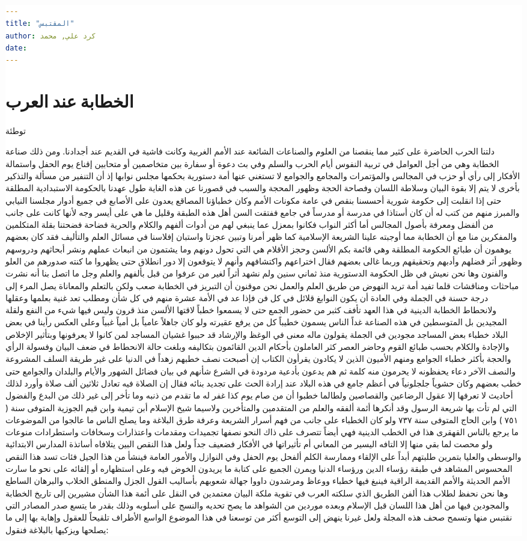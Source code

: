 ```yaml
---
title: "المقتبس"
author: كرد علي, محمد
date: 
---
```


  

#  الخطابة عند العرب 


 توطئة 

 دلتنا الحرب الحاضرة على كثير مما ينقصنا من العلوم والصناعات الشائعة عند الأمم الغربية وكانت فاشية في القديم عند أجدادنا. ومن ذلك صناعة الخطابة وهي من أجل العوامل في تربية النفوس أيام الحرب والسلم وفي بث دعوة أو سفارة بين متخاصمين أو متحابين إقناع يوم الحفل واستمالة الأفكار إلى رأي أو حزب في المجالس والمؤتمرات والمجامع والجوامع لا تستغني عنها أمة دستورية بحكمها مجلس نوابها إذ أن التنفير من مسألة والتذكير بأخرى لا يتم إلا بقوة البيان وسلاطة اللسان وفصاحة الحجة وظهور المحجة والسبب في قصورنا عن هذه الغاية طول عهدنا بالحكومة الاستبدادية المطلقة حتى إذا انقلبت إلى حكومة شورية أحسسنا بنقص في عامة مكونات الأمم وكان خطباؤنا المصاقع يعدون على الأصابع في جميع أدوار مجلسنا النيابي والمبرز منهم من كتب له أن كان أستاذا في مدرسة أو مدرساً في جامع ففتقت السن أهل هذه الطبقة وقليل ما هي على أيسر وجه لأنها كانت على جانب من ألفضل ومعرفة بأصول المجالس أما أكثر النواب فكانوا بمعزل عما ينبغي لهم من أدوات ألفهم والكلام والحرية فضاحة فضحتنا بقلة المتكلمين والمفكرين منا مع أن الخطابة مما أوجبته علينا الشريعة الإسلامية كما ظهر أمرنا وتبين عجزتا واستبان إفلاسنا في مسائل العلم والتأليف فقد كان بعضهم يوهمون أن طبائع الحكومة المطلقة وهي قائمة بكم الألسن وحجز الأقلام هي التي تحول دونهم وما يشتمون من انبعاث عملهم ونشر أبحاثهم ودروسهم وظهور أثر فضلهم وأدبهم وتحقيقهم وربما غالى بعضهم فقال اختراعهم واكتشافهم وأنهم لا يتوقعون إلا دور انطلاق حتى يظهروا ما كنته صدورهم من العلو والفنون وها نحن نعيش في ظل الحكومة الدستورية منذ  ثماني  سنين ولم نشهد أثراً لغير من عرفوا من قبل بألفهم والعلم وجل ما اتصل بنا أنه نشرت مباحثات ومناقشات قلما تفيد أمة تريد النهوض من طريق العلم والعمل نحن موقنون أن التبريز في الخطابة صعب ولكن بالتعلم والمعاناة يصل المرء إلى درجة حسنة في الجملة وفي العادة أن يكون النوابغ قلائل في كل فن فإذا عد في الأمة  عشرة  منهم في كل شأن ومطلب تعد غنية بعلمها وعقلها ولانحطاط الخطابة الدينية في هذا العهد تأفف كثبر من حضور الجمع   حتى لا يسمعوا خطباً لاقتها الألسن منذ قرون وليس فيها شيء من النفع ولقلة المجيدين بل المتوسطين في هذه الصناعة غداً الناس يسمون خطيباً كل من يرفع عقيرته ولو كان جاهلاً عامياً بل أمياً غبياً وعلى العكس رأينا في بعض البلاد خطباء بعض المساجد مجودين في الجملة يقولون ماله معنى في الوغظ والإرشاد قد حببوا غشيان المساجد لمن كانوا لا يعرفونها وبتأثير الإخلاص والإجادة والكلام بحسب طبائع القوم وحاضر العصر كثر العاملون بأحكام الدين القائمون بتكاليفه وبلغت حالة الانحطاط في ضعف البيان وفسولة الرأي والحجة بأكثر خطباء الجوامع ومنهم الأميون الذين لا يكادون يقرأون الكتاب إن أصبحت نصف خطبهم زهداً في الدنيا على غير طريقة السلف المشروعة والنصف الآخر دعاء يحفظونه لا يحرمون منه كلمة ثم هم يدعون بأدعية مردودة في الشرع شأنهم في بيان فضائل الشهور والأيام والبلدان والجوامع حتى خطب بعضهم وكان حشوياً جلجلونياً في أعظم جامع في هذه البلاد عند إرادة الحث على تجديد بنائه فقال إن الصلاة فيه تعادل  ثلاثين  ألف  صلاة وأورد لذلك أحاديث لا تعرفها إلا عقول الرضاعين والقصاصين ولطالما خطبوا أن من صام يوم كذا غفر له ما تقدم من ذنبه وما تأخر إلى غير ذلك من البدع والفضول التي لم تأت بها شريعة الرسول وقد أنكرها أئمة ألفقه والعلم من المتقدمين والمتأخرين ولاسيما شيخ الإسلام أبن تيمية وابن قيم الجوزية المتوفى سنة ( ٧٥١ ) وابن الحاج المتوفى سنة  ٧٣٧  ولو كان الخطباء على جانب من فهم أسرار الشريعة وعرفة طرق البلاغة وما يصلح الناس ما عالجوا من الموضوعات ما يرجع بالناس القهقرى هذا في الخطب الدينية فهي أيضاً تتصرف على ذاك النحو نصفها تجميدات ومقدمات واعتذارات وسخافات واستطرادات منوعات ولو محصت لما بقي منها إلا التافه اليسير من المعاني أم تأثيراتها في الأفكار فضعيف جداً ولعل هذا النقص البين يتلافاه أساتذة المدارس الابتدائية والوسطى والعليا بتمرين طلبتهم أبداً على الإلقاء وممارسة الكلم ألفحل يوم الحفل وفي النوازل والأمور العامة فينشأ من هذا الجيل فئات تسد هذا النقص المحسوس المشاهد في طبقة رؤساء الدين ورؤساء الدنيا ويمرن الجميع على كتابة ما يريدون الخوض فيه وعلى استظهاره أو إلقائه على نحو ما سارت الأمم الحديثة والأمم القديمة الراقية فينبغ فيها خطباء ووعاظ ومرشدون داووا جهالة شعوبهم بأساليب القول الجزل والمنطق الخلاب   والبرهان الساطع وها نحن نحفظ لطلاب هذا ألفن الطريق الذي سلكته العرب في تقوية ملكة البيان معتمدين في النقل على أئمة هذا الشأن مشيرين إلى تاريخ الخطابة والمجودين فيها من أهل هذا اللسان قبل الإسلام وبعده موردين من الشواهد ما يصح تحديه والنسج على أسلوبه وذلك بقدر ما يتسع صدر المصادر التي نقتبس منها وتسمح صحف هذه المجلة ولعل غيرنا ينهض إلى التوسع أكثر من توسعنا في هذا الموضوع الواسع الأطراف تلقيحاً للعقول وإهابة بها إلى ما يصلحها ويزكيها بالبلاغة فنقول: 
